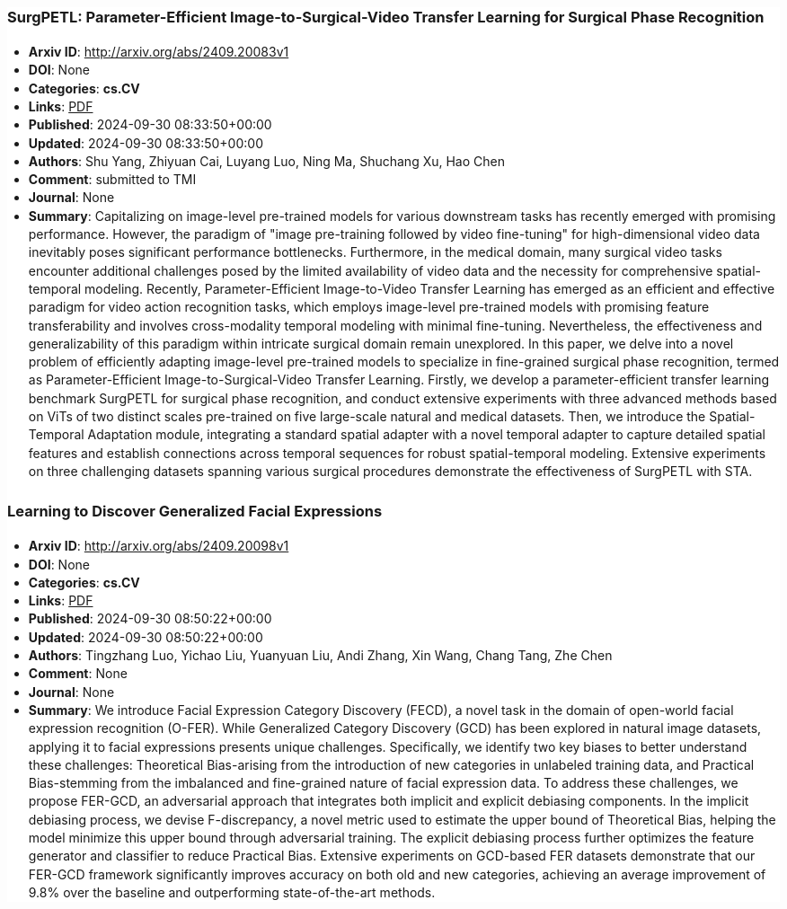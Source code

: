 

### SurgPETL: Parameter-Efficient Image-to-Surgical-Video Transfer Learning for Surgical Phase Recognition
- **Arxiv ID**: http://arxiv.org/abs/2409.20083v1
- **DOI**: None
- **Categories**: **cs.CV**
- **Links**: [PDF](http://arxiv.org/pdf/2409.20083v1)
- **Published**: 2024-09-30 08:33:50+00:00
- **Updated**: 2024-09-30 08:33:50+00:00
- **Authors**: Shu Yang, Zhiyuan Cai, Luyang Luo, Ning Ma, Shuchang Xu, Hao Chen
- **Comment**: submitted to TMI
- **Journal**: None
- **Summary**: Capitalizing on image-level pre-trained models for various downstream tasks has recently emerged with promising performance. However, the paradigm of "image pre-training followed by video fine-tuning" for high-dimensional video data inevitably poses significant performance bottlenecks. Furthermore, in the medical domain, many surgical video tasks encounter additional challenges posed by the limited availability of video data and the necessity for comprehensive spatial-temporal modeling. Recently, Parameter-Efficient Image-to-Video Transfer Learning has emerged as an efficient and effective paradigm for video action recognition tasks, which employs image-level pre-trained models with promising feature transferability and involves cross-modality temporal modeling with minimal fine-tuning. Nevertheless, the effectiveness and generalizability of this paradigm within intricate surgical domain remain unexplored. In this paper, we delve into a novel problem of efficiently adapting image-level pre-trained models to specialize in fine-grained surgical phase recognition, termed as Parameter-Efficient Image-to-Surgical-Video Transfer Learning. Firstly, we develop a parameter-efficient transfer learning benchmark SurgPETL for surgical phase recognition, and conduct extensive experiments with three advanced methods based on ViTs of two distinct scales pre-trained on five large-scale natural and medical datasets. Then, we introduce the Spatial-Temporal Adaptation module, integrating a standard spatial adapter with a novel temporal adapter to capture detailed spatial features and establish connections across temporal sequences for robust spatial-temporal modeling. Extensive experiments on three challenging datasets spanning various surgical procedures demonstrate the effectiveness of SurgPETL with STA.



### Learning to Discover Generalized Facial Expressions
- **Arxiv ID**: http://arxiv.org/abs/2409.20098v1
- **DOI**: None
- **Categories**: **cs.CV**
- **Links**: [PDF](http://arxiv.org/pdf/2409.20098v1)
- **Published**: 2024-09-30 08:50:22+00:00
- **Updated**: 2024-09-30 08:50:22+00:00
- **Authors**: Tingzhang Luo, Yichao Liu, Yuanyuan Liu, Andi Zhang, Xin Wang, Chang Tang, Zhe Chen
- **Comment**: None
- **Journal**: None
- **Summary**: We introduce Facial Expression Category Discovery (FECD), a novel task in the domain of open-world facial expression recognition (O-FER). While Generalized Category Discovery (GCD) has been explored in natural image datasets, applying it to facial expressions presents unique challenges. Specifically, we identify two key biases to better understand these challenges: Theoretical Bias-arising from the introduction of new categories in unlabeled training data, and Practical Bias-stemming from the imbalanced and fine-grained nature of facial expression data. To address these challenges, we propose FER-GCD, an adversarial approach that integrates both implicit and explicit debiasing components. In the implicit debiasing process, we devise F-discrepancy, a novel metric used to estimate the upper bound of Theoretical Bias, helping the model minimize this upper bound through adversarial training. The explicit debiasing process further optimizes the feature generator and classifier to reduce Practical Bias. Extensive experiments on GCD-based FER datasets demonstrate that our FER-GCD framework significantly improves accuracy on both old and new categories, achieving an average improvement of 9.8% over the baseline and outperforming state-of-the-art methods.

